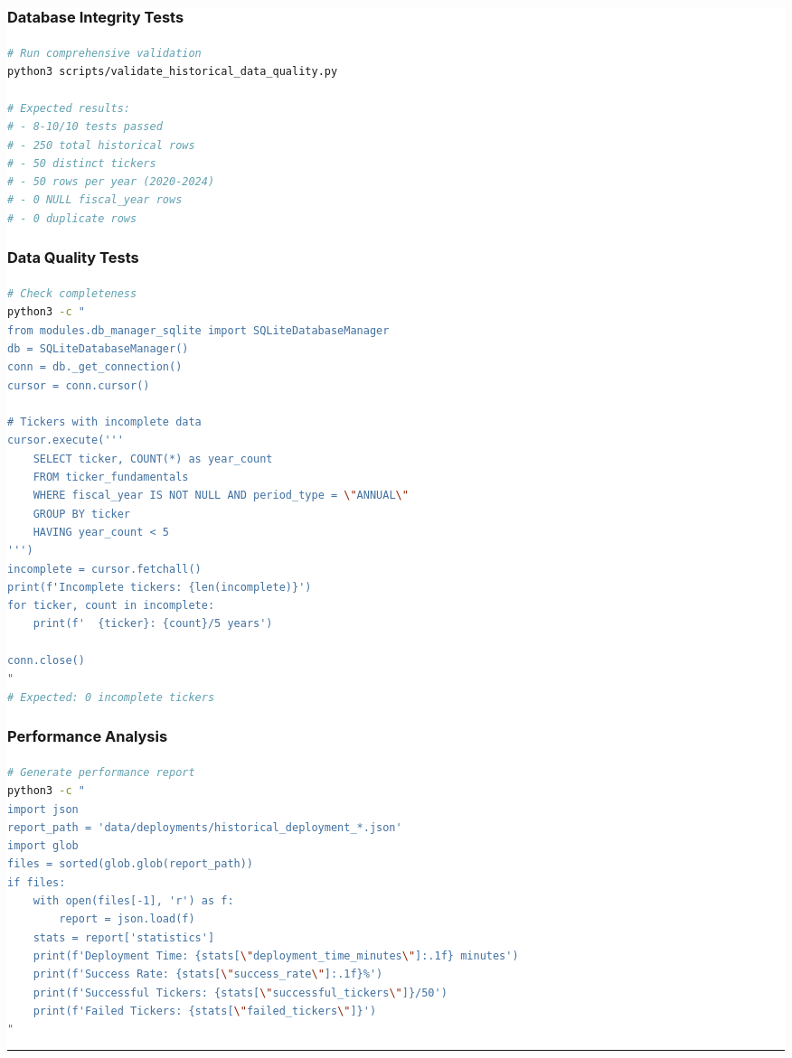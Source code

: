 ### Database Integrity Tests
```bash
# Run comprehensive validation
python3 scripts/validate_historical_data_quality.py

# Expected results:
# - 8-10/10 tests passed
# - 250 total historical rows
# - 50 distinct tickers
# - 50 rows per year (2020-2024)
# - 0 NULL fiscal_year rows
# - 0 duplicate rows
```

### Data Quality Tests
```bash
# Check completeness
python3 -c "
from modules.db_manager_sqlite import SQLiteDatabaseManager
db = SQLiteDatabaseManager()
conn = db._get_connection()
cursor = conn.cursor()

# Tickers with incomplete data
cursor.execute('''
    SELECT ticker, COUNT(*) as year_count
    FROM ticker_fundamentals
    WHERE fiscal_year IS NOT NULL AND period_type = \"ANNUAL\"
    GROUP BY ticker
    HAVING year_count < 5
''')
incomplete = cursor.fetchall()
print(f'Incomplete tickers: {len(incomplete)}')
for ticker, count in incomplete:
    print(f'  {ticker}: {count}/5 years')

conn.close()
"
# Expected: 0 incomplete tickers
```

### Performance Analysis
```bash
# Generate performance report
python3 -c "
import json
report_path = 'data/deployments/historical_deployment_*.json'
import glob
files = sorted(glob.glob(report_path))
if files:
    with open(files[-1], 'r') as f:
        report = json.load(f)
    stats = report['statistics']
    print(f'Deployment Time: {stats[\"deployment_time_minutes\"]:.1f} minutes')
    print(f'Success Rate: {stats[\"success_rate\"]:.1f}%')
    print(f'Successful Tickers: {stats[\"successful_tickers\"]}/50')
    print(f'Failed Tickers: {stats[\"failed_tickers\"]}')
"
```

---